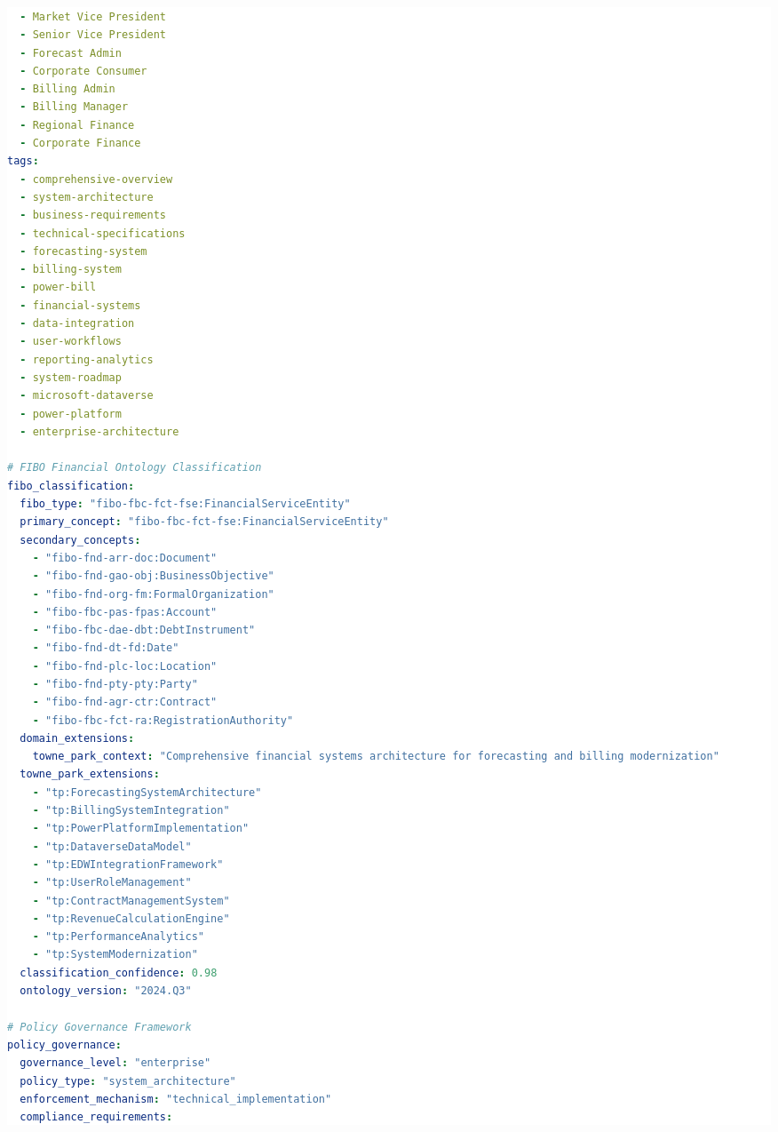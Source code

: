 ```yaml
  - Market Vice President
  - Senior Vice President
  - Forecast Admin
  - Corporate Consumer
  - Billing Admin
  - Billing Manager
  - Regional Finance
  - Corporate Finance
tags:
  - comprehensive-overview
  - system-architecture
  - business-requirements
  - technical-specifications
  - forecasting-system
  - billing-system
  - power-bill
  - financial-systems
  - data-integration
  - user-workflows
  - reporting-analytics
  - system-roadmap
  - microsoft-dataverse
  - power-platform
  - enterprise-architecture

# FIBO Financial Ontology Classification
fibo_classification:
  fibo_type: "fibo-fbc-fct-fse:FinancialServiceEntity"
  primary_concept: "fibo-fbc-fct-fse:FinancialServiceEntity"
  secondary_concepts:
    - "fibo-fnd-arr-doc:Document"
    - "fibo-fnd-gao-obj:BusinessObjective"
    - "fibo-fnd-org-fm:FormalOrganization"
    - "fibo-fbc-pas-fpas:Account"
    - "fibo-fbc-dae-dbt:DebtInstrument"
    - "fibo-fnd-dt-fd:Date"
    - "fibo-fnd-plc-loc:Location"
    - "fibo-fnd-pty-pty:Party"
    - "fibo-fnd-agr-ctr:Contract"
    - "fibo-fbc-fct-ra:RegistrationAuthority"
  domain_extensions:
    towne_park_context: "Comprehensive financial systems architecture for forecasting and billing modernization"
  towne_park_extensions:
    - "tp:ForecastingSystemArchitecture"
    - "tp:BillingSystemIntegration"
    - "tp:PowerPlatformImplementation"
    - "tp:DataverseDataModel"
    - "tp:EDWIntegrationFramework"
    - "tp:UserRoleManagement"
    - "tp:ContractManagementSystem"
    - "tp:RevenueCalculationEngine"
    - "tp:PerformanceAnalytics"
    - "tp:SystemModernization"
  classification_confidence: 0.98
  ontology_version: "2024.Q3"

# Policy Governance Framework
policy_governance:
  governance_level: "enterprise"
  policy_type: "system_architecture"
  enforcement_mechanism: "technical_implementation"
  compliance_requirements:
```